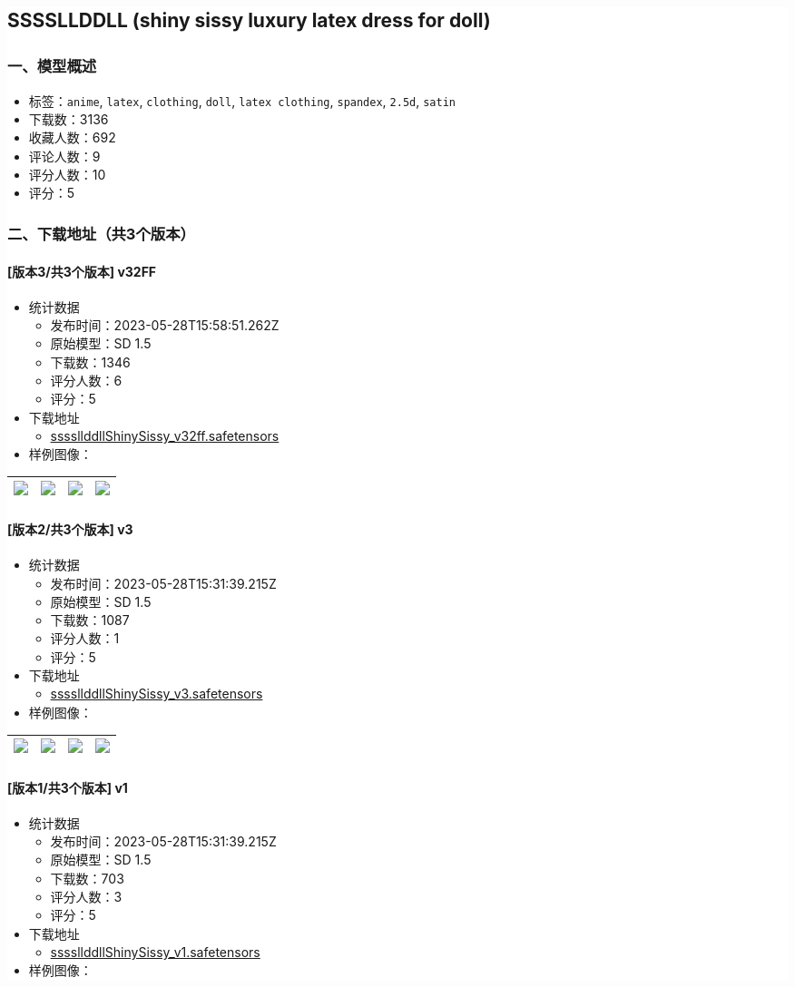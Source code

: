 ## SSSSLLDDLL (shiny sissy luxury latex dress for doll)
### 一、模型概述

- 标签：`anime`, `latex`, `clothing`, `doll`, `latex clothing`, `spandex`, `2.5d`, `satin`
- 下载数：3136
- 收藏人数：692
- 评论人数：9
- 评分人数：10
- 评分：5

### 二、下载地址（共3个版本）

#### [版本3/共3个版本] v32FF

- 统计数据
  - 发布时间：2023-05-28T15:58:51.262Z
  - 原始模型：SD 1.5
  - 下载数：1346
  - 评分人数：6
  - 评分：5
- 下载地址
  - [ssssllddllShinySissy_v32ff.safetensors](https://civitai.com/api/download/models/83824)
- 样例图像：

| <img src="https://image.civitai.com/xG1nkqKTMzGDvpLrqFT7WA/65f4081a-c5d3-4f29-bb0e-9389fbe8e9a1/width=450/945930.jpeg" /> | <img src="https://image.civitai.com/xG1nkqKTMzGDvpLrqFT7WA/8bcb9a6f-1f90-400c-bf32-e5371314a7c4/width=450/945936.jpeg" /> | <img src="https://image.civitai.com/xG1nkqKTMzGDvpLrqFT7WA/3c87579a-be1e-4828-9b7a-47e287bb588d/width=450/946027.jpeg" /> | <img src="https://image.civitai.com/xG1nkqKTMzGDvpLrqFT7WA/2d2e6172-2022-4967-9eba-139b81b993e8/width=450/945952.jpeg" /> |
| ---- | ---- | ---- | ---- |

#### [版本2/共3个版本] v3

- 统计数据
  - 发布时间：2023-05-28T15:31:39.215Z
  - 原始模型：SD 1.5
  - 下载数：1087
  - 评分人数：1
  - 评分：5
- 下载地址
  - [ssssllddllShinySissy_v3.safetensors](https://civitai.com/api/download/models/64456)
- 样例图像：

| <img src="https://image.civitai.com/xG1nkqKTMzGDvpLrqFT7WA/84980ca2-88ad-41ed-b4dc-f80f9b401d6e/width=450/712074.jpeg" /> | <img src="https://image.civitai.com/xG1nkqKTMzGDvpLrqFT7WA/3823c0c2-75d9-45fe-b13d-679e4ba0327b/width=450/712290.jpeg" /> | <img src="https://image.civitai.com/xG1nkqKTMzGDvpLrqFT7WA/8611a508-1a62-4e1c-acd0-490bd6a0ee6c/width=450/712529.jpeg" /> | <img src="https://image.civitai.com/xG1nkqKTMzGDvpLrqFT7WA/c0bf3ae7-b361-49c6-b072-1fdd59b911b6/width=450/712079.jpeg" /> |
| ---- | ---- | ---- | ---- |

#### [版本1/共3个版本] v1

- 统计数据
  - 发布时间：2023-05-28T15:31:39.215Z
  - 原始模型：SD 1.5
  - 下载数：703
  - 评分人数：3
  - 评分：5
- 下载地址
  - [ssssllddllShinySissy_v1.safetensors](https://civitai.com/api/download/models/33653)
- 样例图像：
